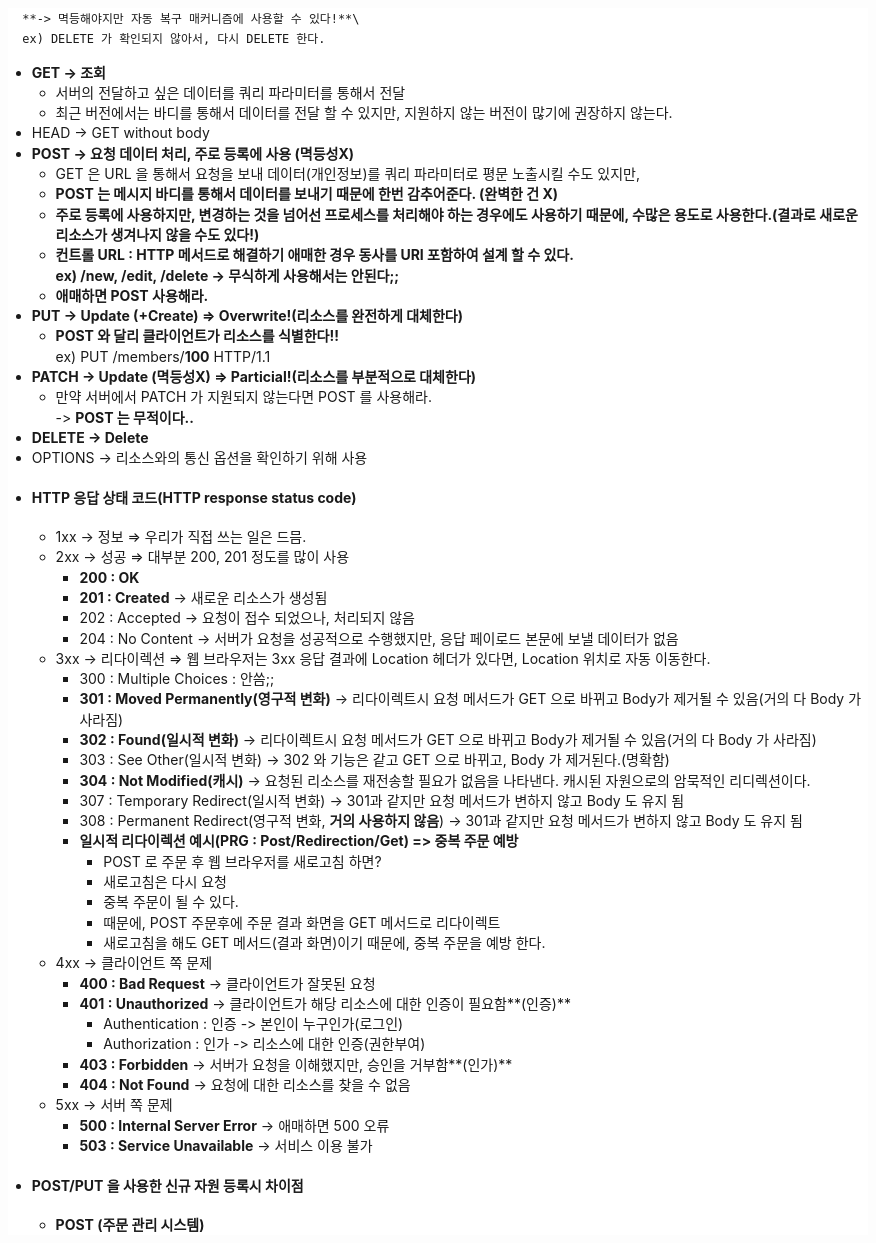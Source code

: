       **-> 멱등해야지만 자동 복구 매커니즘에 사용할 수 있다!**\
      ex) DELETE 가 확인되지 않아서, 다시 DELETE 한다.
  * **GET → 조회**
    * 서버의 전달하고 싶은 데이터를 쿼리 파라미터를 통해서 전달
    * 최근 버전에서는 바디를 통해서 데이터를 전달 할 수 있지만, 지원하지 않는 버전이 많기에 권장하지 않는다.
  * HEAD → GET without body
  * **POST → 요청 데이터 처리, 주로 등록에 사용 (멱등성X)**
    * GET 은 URL 을 통해서 요청을 보내 데이터(개인정보)를 쿼리 파라미터로 평문 노출시킬 수도 있지만,
    * **POST 는 메시지 바디를 통해서 데이터를 보내기 때문에 한번 감추어준다. (완벽한 건 X)**
    * **주로 등록에 사용하지만, 변경하는 것을 넘어선 프로세스를 처리해야 하는 경우에도 사용하기 때문에, 수많은 용도로 사용한다.(결과로 새로운 리소스가 생겨나지 않을 수도 있다!)**
    * **컨트롤 URL : HTTP 메서드로 해결하기 애매한 경우 동사를 URI 포함하여 설계 할 수 있다.**\
      **ex) /new, /edit, /delete -> 무식하게 사용해서는 안된다;;**
    * **애매하면 POST 사용해라.**
  * **PUT → Update (+Create) ⇒ Overwrite!(리소스를 완전하게 대체한다)**
    * **POST 와 달리 클라이언트가 리소스를 식별한다!!**\
      ex) PUT /members/**100** HTTP/1.1
  * **PATCH → Update (멱등성X) => Particial!(리소스를 부분적으로 대체한다)**
    * 만약 서버에서 PATCH 가 지원되지 않는다면 POST 를 사용해라.\
      \-> **POST 는 무적이다..**
  * **DELETE → Delete**
  * OPTIONS → 리소스와의 통신 옵션을 확인하기 위해 사용
* #### HTTP 응답 상태 코드(HTTP response status code)
  * 1xx → 정보 ⇒ 우리가 직접 쓰는 일은 드믐.
  * 2xx → 성공 ⇒ 대부분 200, 201 정도를 많이 사용
    * **200 : OK**
    * **201 : Created** -> 새로운 리소스가 생성됨
    * 202 : Accepted -> 요청이 접수 되었으나, 처리되지 않음
    * 204 : No Content -> 서버가 요청을 성공적으로 수행했지만, 응답 페이로드 본문에 보낼 데이터가 없음
  * 3xx → 리다이렉션 ⇒ 웹 브라우저는 3xx 응답 결과에 Location 헤더가 있다면, Location 위치로 자동 이동한다.
    * 300 : Multiple Choices : 안씀;;
    * **301 : Moved Permanently(영구적 변화)** -> 리다이렉트시 요청 메서드가 GET 으로 바뀌고 Body가 제거될 수 있음(거의 다 Body 가 사라짐)
    * **302 : Found(일시적 변화)** -> 리다이렉트시 요청 메서드가 GET 으로 바뀌고 Body가 제거될 수 있음(거의 다 Body 가 사라짐)
    * 303 : See Other(일시적 변화) -> 302 와 기능은 같고 GET 으로 바뀌고, Body 가 제거된다.(명확함)
    * **304 : Not Modified(캐시)** -> 요청된 리소스를 재전송할 필요가 없음을 나타낸다. 캐시된 자원으로의 암묵적인 리디렉션이다.
    * 307 : Temporary Redirect(일시적 변화) -> 301과 같지만 요청 메서드가 변하지 않고 Body 도 유지 됨
    * 308 : Permanent Redirect(영구적 변화, **거의 사용하지 않음**) -> 301과 같지만 요청 메서드가 변하지 않고 Body 도 유지 됨
    * **일시적 리다이렉션 예시(PRG : Post/Redirection/Get) => 중복 주문 예방**
      * POST 로 주문 후 웹 브라우저를 새로고침 하면?
      * 새로고침은 다시 요청
      * 중복 주문이 될 수 있다.
      * 때문에, POST 주문후에 주문 결과 화면을 GET 메서드로 리다이렉트
      * 새로고침을 해도 GET 메서드(결과 화면)이기 때문에, 중복 주문을 예방 한다.
  * 4xx → 클라이언트 쪽 문제
    * **400 : Bad Request** -> 클라이언트가 잘못된 요청
    * **401 : Unauthorized** -> 클라이언트가 해당 리소스에 대한 인증이 필요함\*\*(인증)\*\*
      * Authentication : 인증 -> 본인이 누구인가(로그인)
      * Authorization : 인가 -> 리소스에 대한 인증(권한부여)
    * **403 : Forbidden** -> 서버가 요청을 이해했지만, 승인을 거부함\*\*(인가)\*\*
    * **404 : Not Found** -> 요청에 대한 리소스를 찾을 수 없음
  * 5xx → 서버 쪽 문제
    * **500 : Internal Server Error** -> 애매하면 500 오류
    * **503 : Service Unavailable** -> 서비스 이용 불가
* #### POST/PUT 을 사용한 신규 자원 등록시 차이점
  *   **POST (주문 관리 시스템)**
